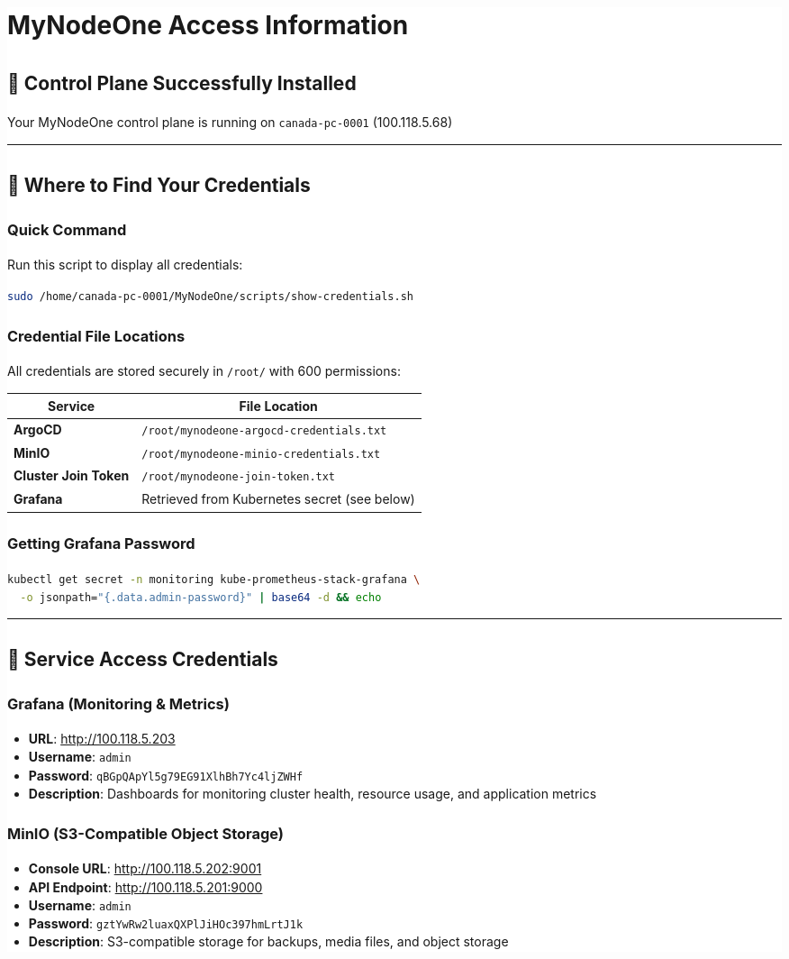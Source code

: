 # MyNodeOne Access Information

## 🎉 Control Plane Successfully Installed

Your MyNodeOne control plane is running on `canada-pc-0001` (100.118.5.68)

---

## 📍 Where to Find Your Credentials

### Quick Command
Run this script to display all credentials:
```bash
sudo /home/canada-pc-0001/MyNodeOne/scripts/show-credentials.sh
```

### Credential File Locations
All credentials are stored securely in `/root/` with 600 permissions:

| Service | File Location |
|---------|---------------|
| **ArgoCD** | `/root/mynodeone-argocd-credentials.txt` |
| **MinIO** | `/root/mynodeone-minio-credentials.txt` |
| **Cluster Join Token** | `/root/mynodeone-join-token.txt` |
| **Grafana** | Retrieved from Kubernetes secret (see below) |

### Getting Grafana Password
```bash
kubectl get secret -n monitoring kube-prometheus-stack-grafana \
  -o jsonpath="{.data.admin-password}" | base64 -d && echo
```

---

## 🔑 Service Access Credentials

### Grafana (Monitoring & Metrics)
- **URL**: http://100.118.5.203
- **Username**: `admin`
- **Password**: `qBGpQApYl5g79EG91XlhBh7Yc4ljZWHf`
- **Description**: Dashboards for monitoring cluster health, resource usage, and application metrics

### MinIO (S3-Compatible Object Storage)
- **Console URL**: http://100.118.5.202:9001
- **API Endpoint**: http://100.118.5.201:9000
- **Username**: `admin`
- **Password**: `gztYwRw2luaxQXPlJiHOc397hmLrtJ1k`
- **Description**: S3-compatible storage for backups, media files, and object storage

